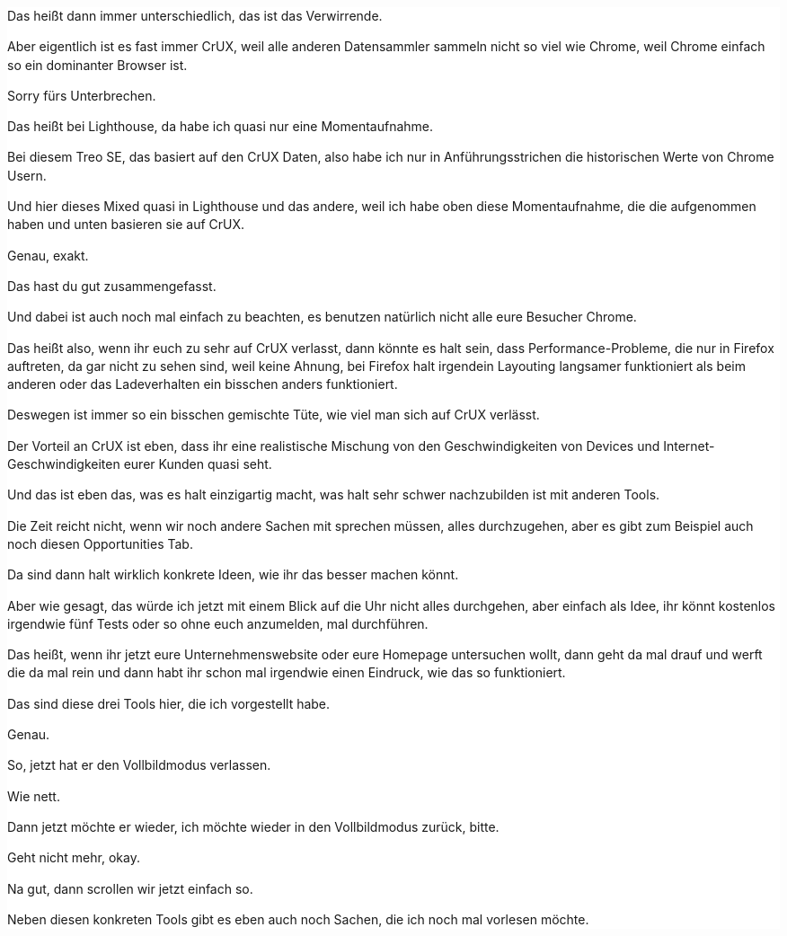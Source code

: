 Das heißt dann immer unterschiedlich, das ist das Verwirrende.

Aber eigentlich ist es fast immer CrUX, weil alle anderen Datensammler sammeln nicht so viel wie Chrome, weil Chrome einfach so ein dominanter Browser ist.

Sorry fürs Unterbrechen.

Das heißt bei Lighthouse, da habe ich quasi nur eine Momentaufnahme.

Bei diesem Treo SE, das basiert auf den CrUX Daten, also habe ich nur in Anführungsstrichen die historischen Werte von Chrome Usern.

Und hier dieses Mixed quasi in Lighthouse und das andere, weil ich habe oben diese Momentaufnahme, die die aufgenommen haben und unten basieren sie auf CrUX.

Genau, exakt.

Das hast du gut zusammengefasst.

Und dabei ist auch noch mal einfach zu beachten, es benutzen natürlich nicht alle eure Besucher Chrome.

Das heißt also, wenn ihr euch zu sehr auf CrUX verlasst, dann könnte es halt sein, dass Performance-Probleme, die nur in Firefox auftreten, da gar nicht zu sehen sind, weil keine Ahnung, bei Firefox halt irgendein Layouting langsamer funktioniert als beim anderen oder das Ladeverhalten ein bisschen anders funktioniert.

Deswegen ist immer so ein bisschen gemischte Tüte, wie viel man sich auf CrUX verlässt.

Der Vorteil an CrUX ist eben, dass ihr eine realistische Mischung von den Geschwindigkeiten von Devices und Internet-Geschwindigkeiten eurer Kunden quasi seht.

Und das ist eben das, was es halt einzigartig macht, was halt sehr schwer nachzubilden ist mit anderen Tools.

Die Zeit reicht nicht, wenn wir noch andere Sachen mit sprechen müssen, alles durchzugehen, aber es gibt zum Beispiel auch noch diesen Opportunities Tab.

Da sind dann halt wirklich konkrete Ideen, wie ihr das besser machen könnt.

Aber wie gesagt, das würde ich jetzt mit einem Blick auf die Uhr nicht alles durchgehen, aber einfach als Idee, ihr könnt kostenlos irgendwie fünf Tests oder so ohne euch anzumelden, mal durchführen.

Das heißt, wenn ihr jetzt eure Unternehmenswebsite oder eure Homepage untersuchen wollt, dann geht da mal drauf und werft die da mal rein und dann habt ihr schon mal irgendwie einen Eindruck, wie das so funktioniert.

Das sind diese drei Tools hier, die ich vorgestellt habe.

Genau.

So, jetzt hat er den Vollbildmodus verlassen.

Wie nett.

Dann jetzt möchte er wieder, ich möchte wieder in den Vollbildmodus zurück, bitte.

Geht nicht mehr, okay.

Na gut, dann scrollen wir jetzt einfach so.

Neben diesen konkreten Tools gibt es eben auch noch Sachen, die ich noch mal vorlesen möchte.
